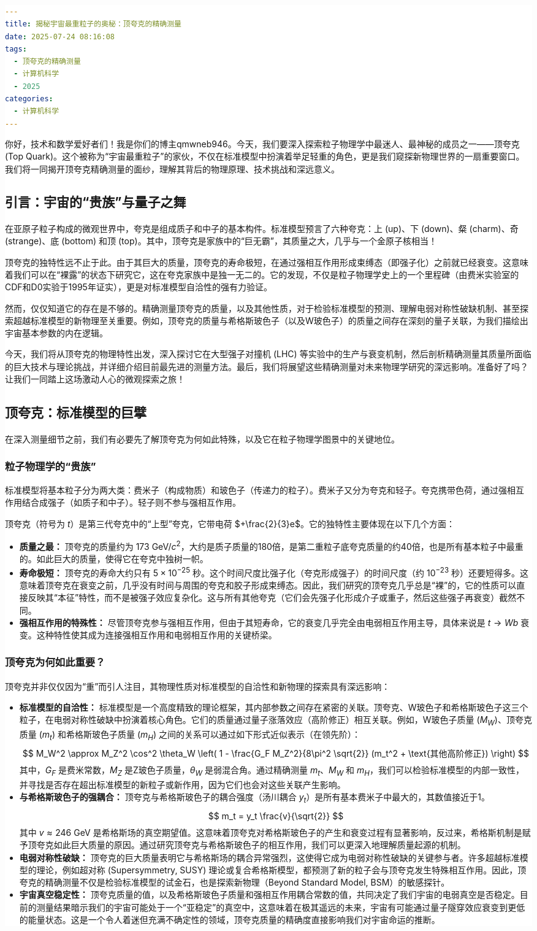 ```yaml
---
title: 揭秘宇宙最重粒子的奥秘：顶夸克的精确测量
date: 2025-07-24 08:16:08
tags:
  - 顶夸克的精确测量
  - 计算机科学
  - 2025
categories:
  - 计算机科学
---
```


你好，技术和数学爱好者们！我是你们的博主qmwneb946。今天，我们要深入探索粒子物理学中最迷人、最神秘的成员之一——顶夸克 (Top Quark)。这个被称为“宇宙最重粒子”的家伙，不仅在标准模型中扮演着举足轻重的角色，更是我们窥探新物理世界的一扇重要窗口。我们将一同揭开顶夸克精确测量的面纱，理解其背后的物理原理、技术挑战和深远意义。

## 引言：宇宙的“贵族”与量子之舞

在亚原子粒子构成的微观世界中，夸克是组成质子和中子的基本构件。标准模型预言了六种夸克：上 (up)、下 (down)、粲 (charm)、奇 (strange)、底 (bottom) 和顶 (top)。其中，顶夸克是家族中的“巨无霸”，其质量之大，几乎与一个金原子核相当！

顶夸克的独特性远不止于此。由于其巨大的质量，顶夸克的寿命极短，在通过强相互作用形成束缚态（即强子化）之前就已经衰变。这意味着我们可以在“裸露”的状态下研究它，这在夸克家族中是独一无二的。它的发现，不仅是粒子物理学史上的一个里程碑（由费米实验室的CDF和D0实验于1995年证实），更是对标准模型自洽性的强有力验证。

然而，仅仅知道它的存在是不够的。精确测量顶夸克的质量，以及其他性质，对于检验标准模型的预测、理解电弱对称性破缺机制、甚至探索超越标准模型的新物理至关重要。例如，顶夸克的质量与希格斯玻色子（以及W玻色子）的质量之间存在深刻的量子关联，为我们描绘出宇宙基本参数的内在逻辑。

今天，我们将从顶夸克的物理特性出发，深入探讨它在大型强子对撞机 (LHC) 等实验中的生产与衰变机制，然后剖析精确测量其质量所面临的巨大技术与理论挑战，并详细介绍目前最先进的测量方法。最后，我们将展望这些精确测量对未来物理学研究的深远影响。准备好了吗？让我们一同踏上这场激动人心的微观探索之旅！

## 顶夸克：标准模型的巨擘

在深入测量细节之前，我们有必要先了解顶夸克为何如此特殊，以及它在粒子物理学图景中的关键地位。

### 粒子物理学的“贵族”

标准模型将基本粒子分为两大类：费米子（构成物质）和玻色子（传递力的粒子）。费米子又分为夸克和轻子。夸克携带色荷，通过强相互作用结合成强子（如质子和中子）。轻子则不参与强相互作用。

顶夸克（符号为 $t$）是第三代夸克中的“上型”夸克，它带电荷 $+\frac{2}{3}e$。它的独特性主要体现在以下几个方面：

*   **质量之最：** 顶夸克的质量约为 $173 \text{ GeV}/c^2$，大约是质子质量的180倍，是第二重粒子底夸克质量的约40倍，也是所有基本粒子中最重的。如此巨大的质量，使得它在夸克中独树一帜。
*   **寿命极短：** 顶夸克的寿命大约只有 $5 \times 10^{-25}$ 秒。这个时间尺度比强子化（夸克形成强子）的时间尺度（约 $10^{-23}$ 秒）还要短得多。这意味着顶夸克在衰变之前，几乎没有时间与周围的夸克和胶子形成束缚态。因此，我们研究的顶夸克几乎总是“裸”的，它的性质可以直接反映其“本征”特性，而不是被强子效应复杂化。这与所有其他夸克（它们会先强子化形成介子或重子，然后这些强子再衰变）截然不同。
*   **强相互作用的特殊性：** 尽管顶夸克参与强相互作用，但由于其短寿命，它的衰变几乎完全由电弱相互作用主导，具体来说是 $t \to Wb$ 衰变。这种特性使其成为连接强相互作用和电弱相互作用的关键桥梁。

### 顶夸克为何如此重要？

顶夸克并非仅仅因为“重”而引人注目，其物理性质对标准模型的自洽性和新物理的探索具有深远影响：

*   **标准模型的自洽性：** 标准模型是一个高度精致的理论框架，其内部参数之间存在紧密的关联。顶夸克、W玻色子和希格斯玻色子这三个粒子，在电弱对称性破缺中扮演着核心角色。它们的质量通过量子涨落效应（高阶修正）相互关联。例如，W玻色子质量 ($M_W$)、顶夸克质量 ($m_t$) 和希格斯玻色子质量 ($m_H$) 之间的关系可以通过如下形式近似表示（在领先阶）：
    $$ M_W^2 \approx M_Z^2 \cos^2 \theta_W \left( 1 - \frac{G_F M_Z^2}{8\pi^2 \sqrt{2}} (m_t^2 + \text{其他高阶修正}) \right) $$
    其中，$G_F$ 是费米常数，$M_Z$ 是Z玻色子质量，$\theta_W$ 是弱混合角。通过精确测量 $m_t$、$M_W$ 和 $m_H$，我们可以检验标准模型的内部一致性，并寻找是否存在超出标准模型的新粒子或新作用，因为它们也会对这些关联产生影响。
*   **与希格斯玻色子的强耦合：** 顶夸克与希格斯玻色子的耦合强度（汤川耦合 $y_t$）是所有基本费米子中最大的，其数值接近于1。
    $$ m_t = y_t \frac{v}{\sqrt{2}} $$
    其中 $v \approx 246 \text{ GeV}$ 是希格斯场的真空期望值。这意味着顶夸克对希格斯玻色子的产生和衰变过程有显著影响，反过来，希格斯机制是赋予顶夸克如此巨大质量的原因。通过研究顶夸克与希格斯玻色子的相互作用，我们可以更深入地理解质量起源的机制。
*   **电弱对称性破缺：** 顶夸克的巨大质量表明它与希格斯场的耦合异常强烈，这使得它成为电弱对称性破缺的关键参与者。许多超越标准模型的理论，例如超对称 (Supersymmetry, SUSY) 理论或复合希格斯模型，都预测了新的粒子会与顶夸克发生特殊相互作用。因此，顶夸克的精确测量不仅是检验标准模型的试金石，也是探索新物理（Beyond Standard Model, BSM）的敏感探针。
*   **宇宙真空稳定性：** 顶夸克质量的值，以及希格斯玻色子质量和强相互作用耦合常数的值，共同决定了我们宇宙的电弱真空是否稳定。目前的测量结果暗示我们的宇宙可能处于一个“亚稳定”的真空中，这意味着在极其遥远的未来，宇宙有可能通过量子隧穿效应衰变到更低的能量状态。这是一个令人着迷但充满不确定性的领域，顶夸克质量的精确度直接影响我们对宇宙命运的推断。